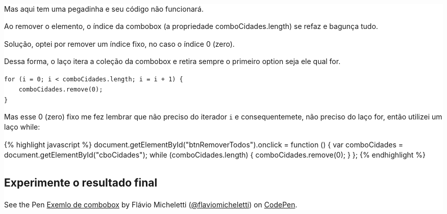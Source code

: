 Mas aqui tem uma pegadinha e seu código não funcionará.

Ao remover o elemento, o índice da combobox (a propriedade comboCidades.length) se refaz e bagunça tudo.

Solução, optei por remover um índice fixo, no caso o índice 0 (zero).

Dessa forma, o laço itera a coleção da combobox e retira sempre o primeiro option seja ele qual for.

    for (i = 0; i < comboCidades.length; i = i + 1) {
        comboCidades.remove(0);
    }

Mas esse 0 (zero) fixo me fez lembrar que não preciso do iterador `i` e consequentemete, não preciso do laço for, então
utilizei um laço while:

{% highlight javascript %}
document.getElementById("btnRemoverTodos").onclick = function () {
    var comboCidades = document.getElementById("cboCidades");
    while (comboCidades.length) {
        comboCidades.remove(0);
    }
};
{% endhighlight %}



Experimente o resultado final
---

<p data-height="311" data-theme-id="2897" data-slug-hash="BdHDG" data-default-tab="result" class='codepen'>See the Pen 
<a href='http://codepen.io/flaviomicheletti/pen/BdHDG/'>Exemlo de combobox</a>
by Flávio Micheletti (<a href='http://codepen.io/flaviomicheletti'>@flaviomicheletti</a>) on <a href='http://codepen.io'>CodePen</a>.</p>
<script async src="//codepen.io/assets/embed/ei.js"></script>